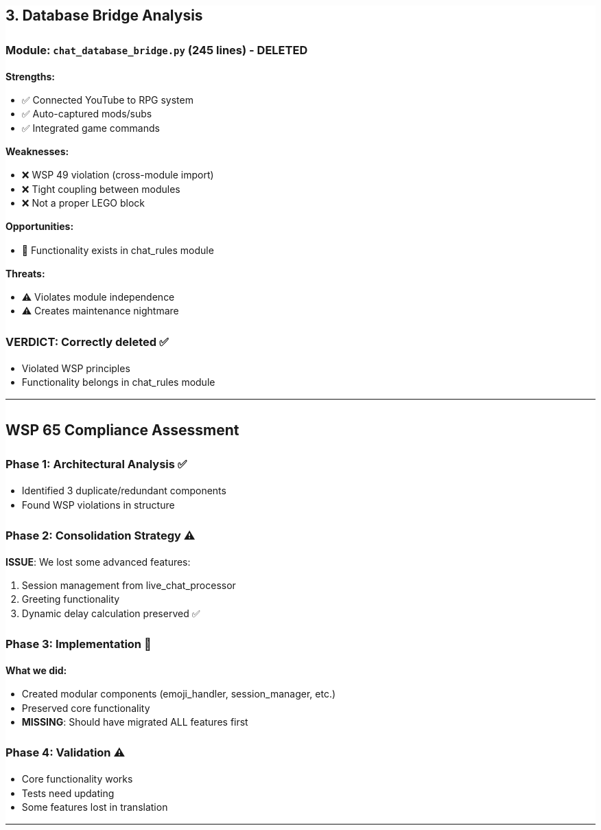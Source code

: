 ## 3. Database Bridge Analysis

### Module: `chat_database_bridge.py` (245 lines) - DELETED
**Strengths:**
- ✅ Connected YouTube to RPG system
- ✅ Auto-captured mods/subs
- ✅ Integrated game commands

**Weaknesses:**
- ❌ WSP 49 violation (cross-module import)
- ❌ Tight coupling between modules
- ❌ Not a proper LEGO block

**Opportunities:**
- 🔄 Functionality exists in chat_rules module

**Threats:**
- ⚠️ Violates module independence
- ⚠️ Creates maintenance nightmare

### VERDICT: Correctly deleted ✅
- Violated WSP principles
- Functionality belongs in chat_rules module

---

## WSP 65 Compliance Assessment

### Phase 1: Architectural Analysis ✅
- Identified 3 duplicate/redundant components
- Found WSP violations in structure

### Phase 2: Consolidation Strategy ⚠️
**ISSUE**: We lost some advanced features:
1. Session management from live_chat_processor
2. Greeting functionality
3. Dynamic delay calculation preserved ✅

### Phase 3: Implementation 🔄
**What we did:**
- Created modular components (emoji_handler, session_manager, etc.)
- Preserved core functionality
- **MISSING**: Should have migrated ALL features first

### Phase 4: Validation ⚠️
- Core functionality works
- Tests need updating
- Some features lost in translation

---
